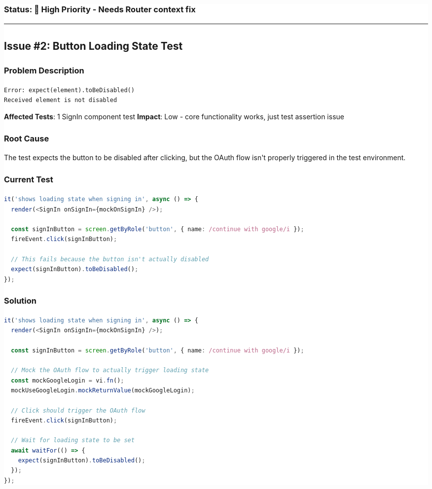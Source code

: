 ### **Status**: 🔴 High Priority - Needs Router context fix

---

## Issue #2: Button Loading State Test

### **Problem Description**
```
Error: expect(element).toBeDisabled()
Received element is not disabled
```

**Affected Tests**: 1 SignIn component test
**Impact**: Low - core functionality works, just test assertion issue

### **Root Cause**
The test expects the button to be disabled after clicking, but the OAuth flow isn't properly triggered in the test environment.

### **Current Test**
```typescript
it('shows loading state when signing in', async () => {
  render(<SignIn onSignIn={mockOnSignIn} />);
  
  const signInButton = screen.getByRole('button', { name: /continue with google/i });
  fireEvent.click(signInButton);
  
  // This fails because the button isn't actually disabled
  expect(signInButton).toBeDisabled();
});
```

### **Solution**
```typescript
it('shows loading state when signing in', async () => {
  render(<SignIn onSignIn={mockOnSignIn} />);
  
  const signInButton = screen.getByRole('button', { name: /continue with google/i });
  
  // Mock the OAuth flow to actually trigger loading state
  const mockGoogleLogin = vi.fn();
  mockUseGoogleLogin.mockReturnValue(mockGoogleLogin);
  
  // Click should trigger the OAuth flow
  fireEvent.click(signInButton);
  
  // Wait for loading state to be set
  await waitFor(() => {
    expect(signInButton).toBeDisabled();
  });
});
```

